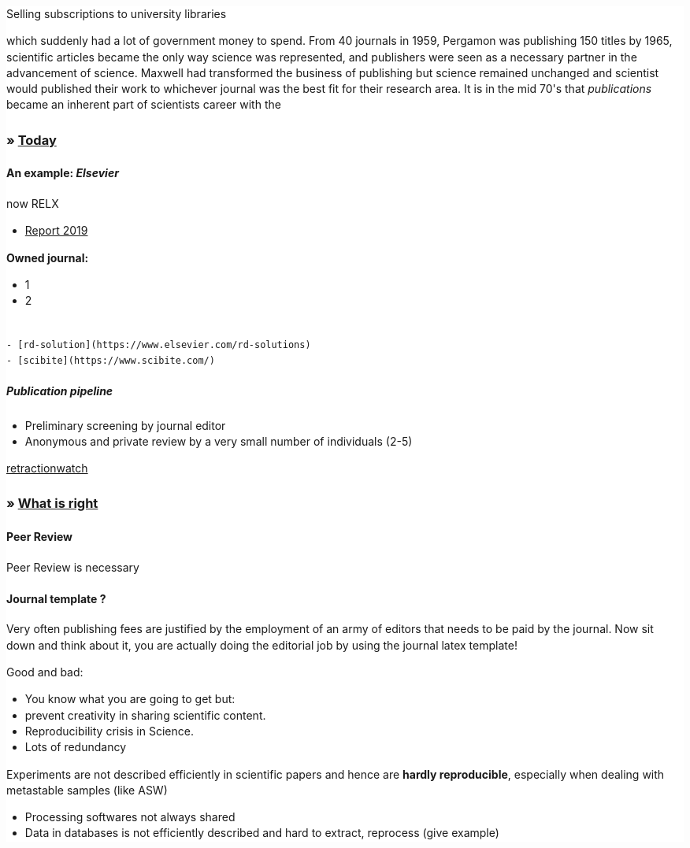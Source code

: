 <p class="emphase">Selling subscriptions to university libraries</p>

which suddenly had a lot of government money to spend. From 40 journals in 1959, Pergamon was publishing 150 titles by 1965, scientific articles became the only way science was represented, and publishers were seen as a necessary partner in the advancement of science. Maxwell had transformed the business of publishing but science remained unchanged and scientist would published their work to whichever journal was the best fit for their research area. It is in the mid 70's that *publications* became an inherent part of scientists career with the 

<h3><strong>&#187;  <u>Today</u></strong></h3>

<h4><strong>An example: <em>Elsevier</em></strong></h4>

now RELX

- [Report 2019](https://www.relx.com/~/media/Files/R/RELX-Group/documents/reports/annual-reports/2019-annual-report.pdf)

**Owned journal:**

- 1
- 2

```{note}

- [rd-solution](https://www.elsevier.com/rd-solutions)
- [scibite](https://www.scibite.com/)

```

<h5>Publication pipeline</h5>

- Preliminary screening by journal editor
- Anonymous and private review by a very small number of individuals (2-5)

[retractionwatch](https://retractionwatch.com/)

<h3><strong>&#187;  <u>What is right</u></strong></h3>

<h4><strong>Peer Review</strong></h4>

Peer Review is necessary


<h4><strong>Journal template ?</strong></h4>

Very often publishing fees are justified by the employment of an army of editors that needs to be paid by the journal. Now sit down and think about it, you are actually doing the editorial job by using the journal latex template!

Good and bad:
- You know what you are going to get but:
- prevent creativity in sharing scientific content.
- Reproducibility crisis in Science. 
- Lots of redundancy

Experiments are not described efficiently in scientific papers and hence are **hardly reproducible**, especially when dealing with metastable samples (like ASW)

- Processing softwares not always shared
- Data in databases is not efficiently described and hard to extract, reprocess (give example)
